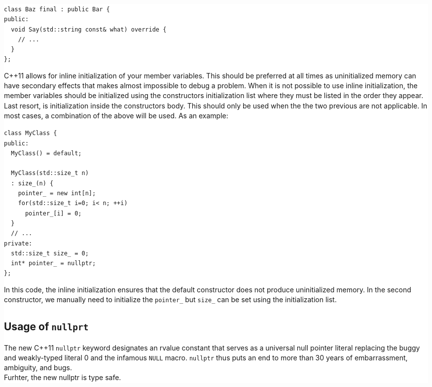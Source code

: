 ```
class Baz final : public Bar {
public:
  void Say(std::string const& what) override {
    // ...
  } 
}; 

```

C++11 allows for inline initialization of your member variables. This
should be preferred at all times as uninitialized memory can have
secondary effects that makes almost impossible to debug a problem. When
it is not possible to use inline initialization, the member variables
should be initialized using the constructors initialization list where
they must be listed in the order they appear. Last resort, is
initialization inside the constructors body. This should only be used
when the the two previous are not applicable. In most cases, a
combination of the above will be used. As an example:

```
class MyClass {
public:
  MyClass() = default;
  
  MyClass(std::size_t n)
  : size_(n) {
    pointer_ = new int[n];
    for(std::size_t i=0; i< n; ++i)
      pointer_[i] = 0;    
  }
  // ...
private:
  std::size_t size_ = 0;
  int* pointer_ = nullptr;
};
```
In this code, the inline initialization ensures that the default
constructor does not produce uninitialized memory. In the second
constructor, we manually need to initialize the `pointer_` but `size_`
can be set using the initialization list.

## Usage of `nullprt`
The new C++11 `nullptr` keyword designates an rvalue constant that
serves as a universal null pointer literal replacing the buggy and
weakly-typed literal 0 and the infamous `NULL` macro. `nullptr` thus
puts an end to more than 30 years of embarrassment, ambiguity, and bugs.  
Furhter, the new nullptr is type safe.
